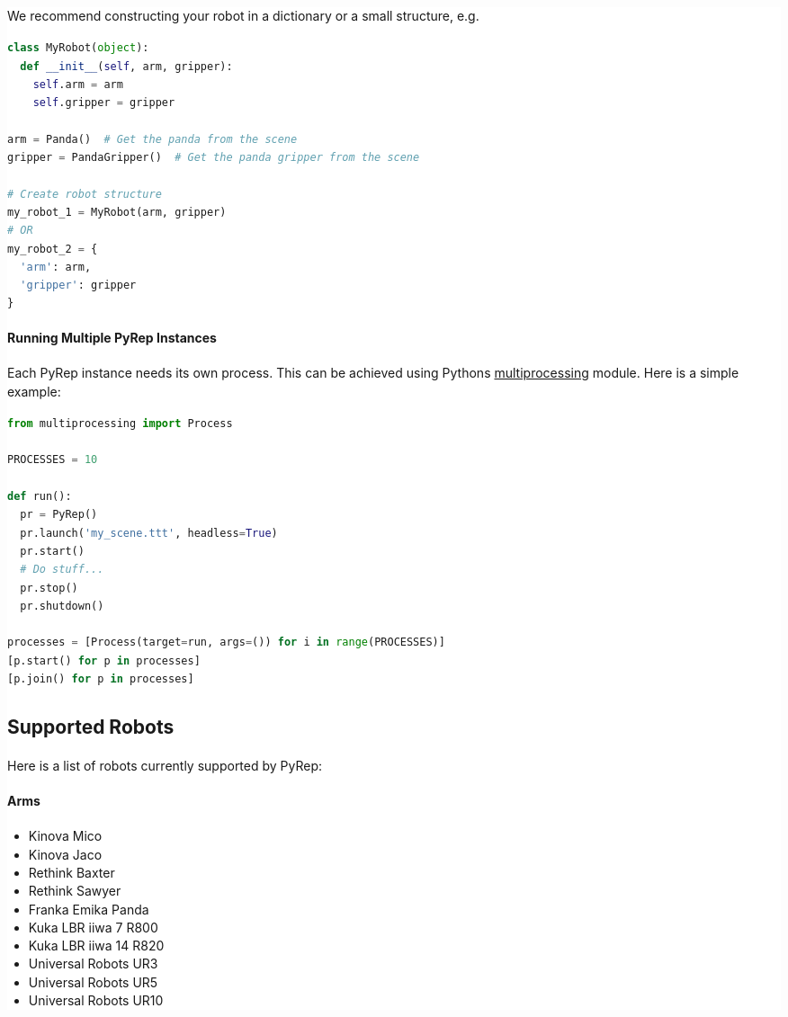 We recommend constructing your robot in a dictionary or a small structure, e.g.


```python
class MyRobot(object):
  def __init__(self, arm, gripper):
    self.arm = arm
    self.gripper = gripper

arm = Panda()  # Get the panda from the scene
gripper = PandaGripper()  # Get the panda gripper from the scene

# Create robot structure
my_robot_1 = MyRobot(arm, gripper)
# OR
my_robot_2 = {
  'arm': arm,
  'gripper': gripper
}
```

#### Running Multiple PyRep Instances

Each PyRep instance needs its own process. This can be achieved using Pythons [multiprocessing](https://docs.python.org/3.6/library/multiprocessing.html) module. Here is a simple example:

```python
from multiprocessing import Process

PROCESSES = 10

def run():
  pr = PyRep()
  pr.launch('my_scene.ttt', headless=True)
  pr.start()
  # Do stuff...
  pr.stop()
  pr.shutdown()

processes = [Process(target=run, args=()) for i in range(PROCESSES)]
[p.start() for p in processes]
[p.join() for p in processes]
```

## Supported Robots

Here is a list of robots currently supported by PyRep:

#### Arms

- Kinova Mico
- Kinova Jaco
- Rethink Baxter
- Rethink Sawyer
- Franka Emika Panda
- Kuka LBR iiwa 7 R800
- Kuka LBR iiwa 14 R820
- Universal Robots UR3
- Universal Robots UR5
- Universal Robots UR10
